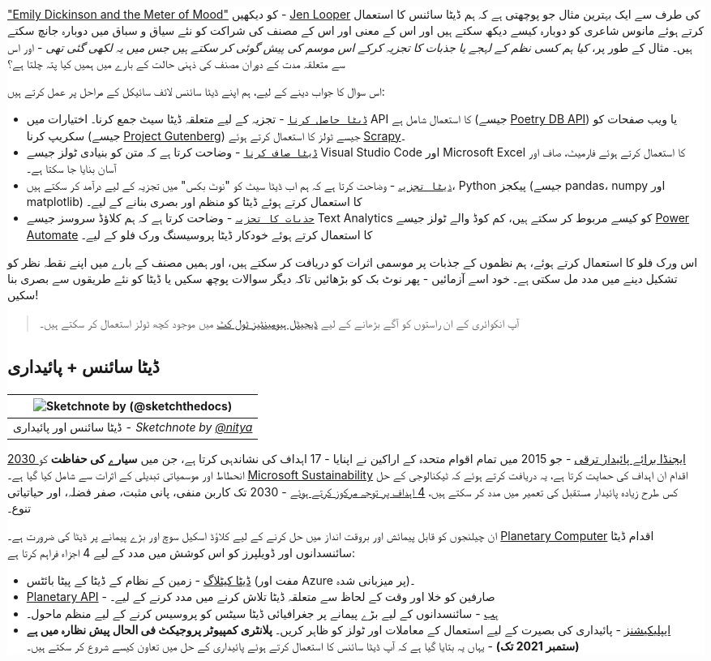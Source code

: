 ["Emily Dickinson and the Meter of Mood"](https://gist.github.com/jlooper/ce4d102efd057137bc000db796bfd671) کو دیکھیں - [Jen Looper](https://twitter.com/jenlooper) کی طرف سے ایک بہترین مثال جو پوچھتی ہے کہ ہم ڈیٹا سائنس کا استعمال کرتے ہوئے مانوس شاعری کو دوبارہ کیسے دیکھ سکتے ہیں اور اس کے معنی اور اس کے مصنف کی شراکت کو نئے سیاق و سباق میں دوبارہ جانچ سکتے ہیں۔ مثال کے طور پر، _کیا ہم کسی نظم کے لہجے یا جذبات کا تجزیہ کرکے اس موسم کی پیش گوئی کر سکتے ہیں جس میں یہ لکھی گئی تھی_ - اور اس سے متعلقہ مدت کے دوران مصنف کی ذہنی حالت کے بارے میں ہمیں کیا پتہ چلتا ہے؟

اس سوال کا جواب دینے کے لیے، ہم اپنے ڈیٹا سائنس لائف سائیکل کے مراحل پر عمل کرتے ہیں:
 * [`ڈیٹا حاصل کرنا`](https://gist.github.com/jlooper/ce4d102efd057137bc000db796bfd671#acquiring-the-dataset) - تجزیہ کے لیے متعلقہ ڈیٹا سیٹ جمع کرنا۔ اختیارات میں API کا استعمال شامل ہے (جیسے [Poetry DB API](https://poetrydb.org/index.html)) یا ویب صفحات کو سکریپ کرنا (جیسے [Project Gutenberg](https://www.gutenberg.org/files/12242/12242-h/12242-h.htm)) جیسے ٹولز کا استعمال کرتے ہوئے [Scrapy](https://scrapy.org/)۔
 * [`ڈیٹا صاف کرنا`](https://gist.github.com/jlooper/ce4d102efd057137bc000db796bfd671#clean-the-data) - وضاحت کرتا ہے کہ متن کو بنیادی ٹولز جیسے Visual Studio Code اور Microsoft Excel کا استعمال کرتے ہوئے فارمیٹ، صاف اور آسان بنایا جا سکتا ہے۔
 * [`ڈیٹا تجزیہ`](https://gist.github.com/jlooper/ce4d102efd057137bc000db796bfd671#working-with-the-data-in-a-notebook) - وضاحت کرتا ہے کہ ہم اب ڈیٹا سیٹ کو "نوٹ بکس" میں تجزیہ کے لیے درآمد کر سکتے ہیں، Python پیکجز (جیسے pandas، numpy اور matplotlib) کا استعمال کرتے ہوئے ڈیٹا کو منظم اور بصری بنانے کے لیے۔
 * [`جذبات کا تجزیہ`](https://gist.github.com/jlooper/ce4d102efd057137bc000db796bfd671#sentiment-analysis-using-cognitive-services) - وضاحت کرتا ہے کہ ہم کلاؤڈ سروسز جیسے Text Analytics کو کیسے مربوط کر سکتے ہیں، کم کوڈ والے ٹولز جیسے [Power Automate](https://flow.microsoft.com/en-us/) کا استعمال کرتے ہوئے خودکار ڈیٹا پروسیسنگ ورک فلو کے لیے۔

اس ورک فلو کا استعمال کرتے ہوئے، ہم نظموں کے جذبات پر موسمی اثرات کو دریافت کر سکتے ہیں، اور ہمیں مصنف کے بارے میں اپنے نقطہ نظر کو تشکیل دینے میں مدد مل سکتی ہے۔ خود اسے آزمائیں - پھر نوٹ بک کو بڑھائیں تاکہ دیگر سوالات پوچھ سکیں یا ڈیٹا کو نئے طریقوں سے بصری بنا سکیں!

> آپ انکوائری کے ان راستوں کو آگے بڑھانے کے لیے [ڈیجیٹل ہیومینٹیز ٹول کٹ](https://github.com/Digital-Humanities-Toolkit) میں موجود کچھ ٹولز استعمال کر سکتے ہیں۔

## ڈیٹا سائنس + پائیداری

| ![ Sketchnote by [(@sketchthedocs)](https://sketchthedocs.dev) ](../../sketchnotes/20-DataScience-Sustainability.png) |
| :---------------------------------------------------------------------------------------------------------------: |
|              ڈیٹا سائنس اور پائیداری - _Sketchnote by [@nitya](https://twitter.com/nitya)_              |

[2030 ایجنڈا برائے پائیدار ترقی](https://sdgs.un.org/2030agenda) - جو 2015 میں تمام اقوام متحدہ کے اراکین نے اپنایا - 17 اہداف کی نشاندہی کرتا ہے، جن میں **سیارے کی حفاظت** کو انحطاط اور موسمیاتی تبدیلی کے اثرات سے شامل کیا گیا ہے۔ [Microsoft Sustainability](https://www.microsoft.com/en-us/sustainability) اقدام ان اہداف کی حمایت کرتا ہے، یہ دریافت کرتے ہوئے کہ ٹیکنالوجی کے حل کس طرح زیادہ پائیدار مستقبل کی تعمیر میں مدد کر سکتے ہیں، [4 اہداف پر توجہ مرکوز کرتے ہوئے](https://dev.to/azure/a-visual-guide-to-sustainable-software-engineering-53hh) - 2030 تک کاربن منفی، پانی مثبت، صفر فضلہ، اور حیاتیاتی تنوع۔

ان چیلنجوں کو قابل پیمائش اور بروقت انداز میں حل کرنے کے لیے کلاؤڈ اسکیل سوچ اور بڑے پیمانے پر ڈیٹا کی ضرورت ہے۔ [Planetary Computer](https://planetarycomputer.microsoft.com/) اقدام ڈیٹا سائنسدانوں اور ڈویلپرز کو اس کوشش میں مدد کے لیے 4 اجزاء فراہم کرتا ہے:

 * [ڈیٹا کیٹلاگ](https://planetarycomputer.microsoft.com/catalog) - زمین کے نظام کے ڈیٹا کے پیٹا بائٹس (مفت اور Azure پر میزبانی شدہ)۔
 * [Planetary API](https://planetarycomputer.microsoft.com/docs/reference/stac/) - صارفین کو خلا اور وقت کے لحاظ سے متعلقہ ڈیٹا تلاش کرنے میں مدد کرنے کے لیے۔
 * [ہب](https://planetarycomputer.microsoft.com/docs/overview/environment/) - سائنسدانوں کے لیے بڑے پیمانے پر جغرافیائی ڈیٹا سیٹس کو پروسیس کرنے کے لیے منظم ماحول۔
 * [ایپلیکیشنز](https://planetarycomputer.microsoft.com/applications) - پائیداری کی بصیرت کے لیے استعمال کے معاملات اور ٹولز کو ظاہر کریں۔
**پلانٹری کمپیوٹر پروجیکٹ فی الحال پیش نظارہ میں ہے (ستمبر 2021 تک)** - یہاں یہ بتایا گیا ہے کہ آپ ڈیٹا سائنس کا استعمال کرتے ہوئے پائیداری کے حل میں تعاون کیسے شروع کر سکتے ہیں۔
